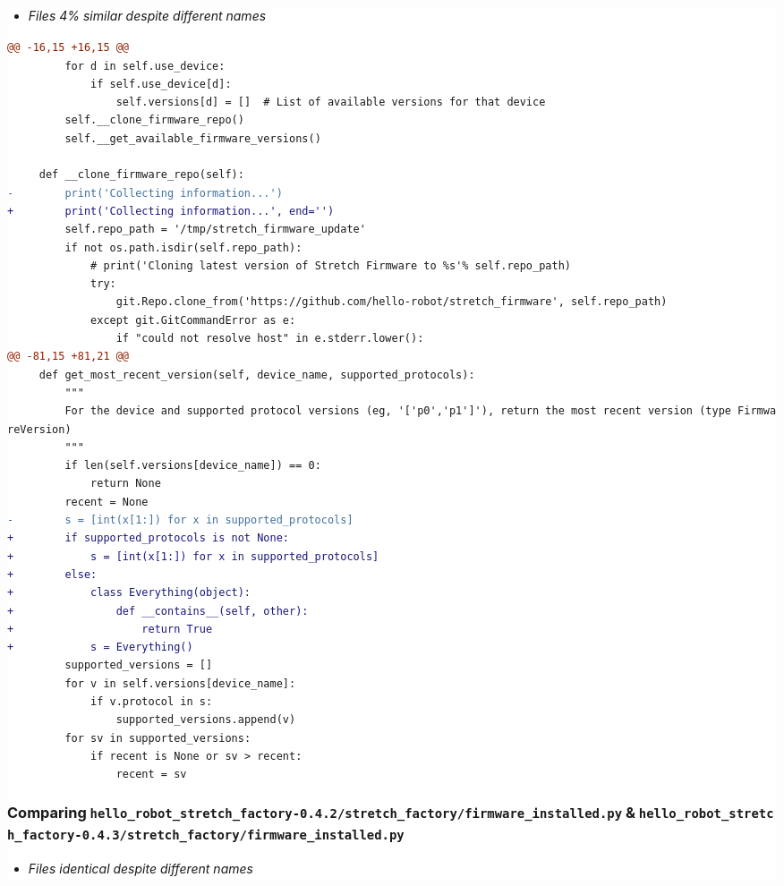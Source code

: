  * *Files 4% similar despite different names*

```diff
@@ -16,15 +16,15 @@
         for d in self.use_device:
             if self.use_device[d]:
                 self.versions[d] = []  # List of available versions for that device
         self.__clone_firmware_repo()
         self.__get_available_firmware_versions()
 
     def __clone_firmware_repo(self):
-        print('Collecting information...')
+        print('Collecting information...', end='')
         self.repo_path = '/tmp/stretch_firmware_update'
         if not os.path.isdir(self.repo_path):
             # print('Cloning latest version of Stretch Firmware to %s'% self.repo_path)
             try:
                 git.Repo.clone_from('https://github.com/hello-robot/stretch_firmware', self.repo_path)
             except git.GitCommandError as e:
                 if "could not resolve host" in e.stderr.lower():
@@ -81,15 +81,21 @@
     def get_most_recent_version(self, device_name, supported_protocols):
         """
         For the device and supported protocol versions (eg, '['p0','p1']'), return the most recent version (type FirmwareVersion)
         """
         if len(self.versions[device_name]) == 0:
             return None
         recent = None
-        s = [int(x[1:]) for x in supported_protocols]
+        if supported_protocols is not None:
+            s = [int(x[1:]) for x in supported_protocols]
+        else:
+            class Everything(object):
+                def __contains__(self, other):
+                    return True
+            s = Everything()
         supported_versions = []
         for v in self.versions[device_name]:
             if v.protocol in s:
                 supported_versions.append(v)
         for sv in supported_versions:
             if recent is None or sv > recent:
                 recent = sv
```

### Comparing `hello_robot_stretch_factory-0.4.2/stretch_factory/firmware_installed.py` & `hello_robot_stretch_factory-0.4.3/stretch_factory/firmware_installed.py`

 * *Files identical despite different names*
